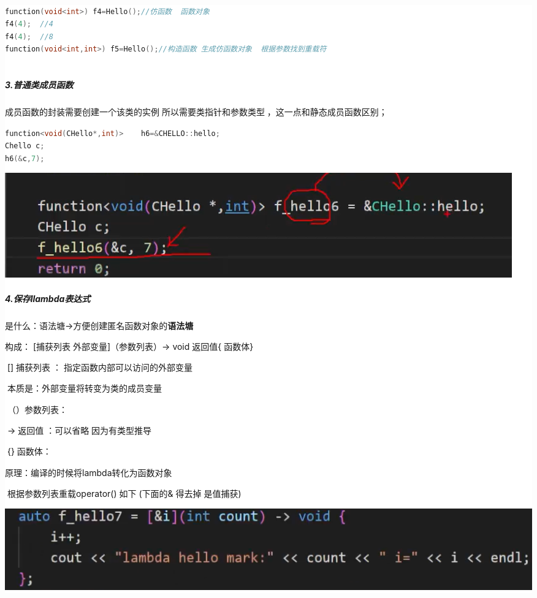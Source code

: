 ```c
function(void<int>) f4=Hello();//仿函数  函数对象
f4(4);  //4
f4(4);  //8
function(void<int,int>) f5=Hello();//构造函数 生成仿函数对象  根据参数找到重载符



```

##### 3.普通类成员函数

成员函数的封装需要创建一个该类的实例  所以需要类指针和参数类型   ，这一点和静态成员函数区别；

```c
function<void(CHello*,int)>    h6=&CHELLO::hello;
Chello c;
h6(&c,7);
```

![image-20250714173242389](assets/image-20250714173242389.png)





##### 4.保存llambda表达式

是什么：语法塘->方便创建匿名函数对象的**语法塘**

构成： [捕获列表 外部变量]（参数列表）-> void 返回值{  函数体}

​		[]  捕获列表 ：  指定函数内部可以访问的外部变量  

​			本质是：外部变量将转变为类的成员变量

​		（）参数列表：

​		->  返回值  ：可以省略  因为有类型推导

​		{} 函数体：

原理：编译的时候将lambda转化为函数对象

​	  根据参数列表重载operator()  如下  (下面的&  得去掉  是值捕获)

![image-20250714174854836](assets/image-20250714174854836.png)
